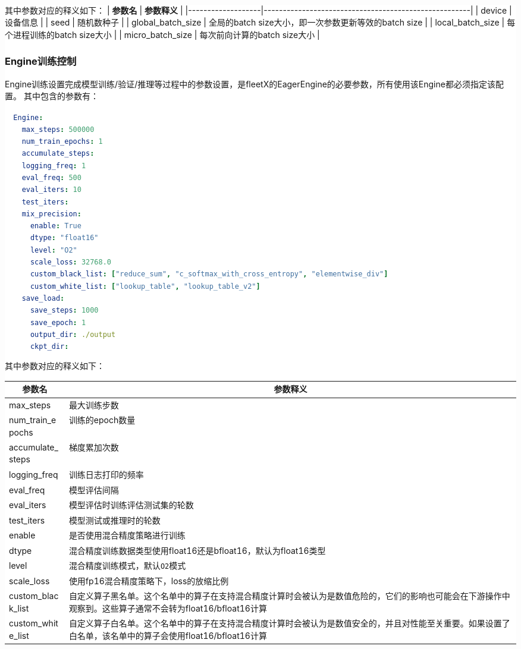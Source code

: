 其中参数对应的释义如下：
| **参数名**        | **参数释义**                                         |
|-------------------|------------------------------------------------------|
| device            | 设备信息                                             |
| seed              | 随机数种子                                           |
| global_batch_size | 全局的batch size大小，即一次参数更新等效的batch size |
| local_batch_size  | 每个进程训练的batch size大小                         |
| micro_batch_size  | 每次前向计算的batch size大小                         |


### Engine训练控制

Engine训练设置完成模型训练/验证/推理等过程中的参数设置，是fleetX的EagerEngine的必要参数，所有使用该Engine都必须指定该配置。 其中包含的参数有：

```yaml
  Engine:
    max_steps: 500000
    num_train_epochs: 1
    accumulate_steps:
    logging_freq: 1
    eval_freq: 500
    eval_iters: 10
    test_iters:
    mix_precision:
      enable: True
      dtype: "float16"
      level: "O2"
      scale_loss: 32768.0
      custom_black_list: ["reduce_sum", "c_softmax_with_cross_entropy", "elementwise_div"]
      custom_white_list: ["lookup_table", "lookup_table_v2"]
    save_load:
      save_steps: 1000
      save_epoch: 1
      output_dir: ./output
      ckpt_dir:
```
其中参数对应的释义如下：

| **参数名**        | **参数释义**                                                                                                                                               |
|-------------------|------------------------------------------------------------------------------------------------------------------------------------------------------------|
| max_steps         | 最大训练步数                                                                                                                                               |
| num_train_epochs  | 训练的epoch数量                                                                                                                                            |
| accumulate_steps  | 梯度累加次数                                                                                                                                               |
| logging_freq      | 训练日志打印的频率                                                                                                                                         |
| eval_freq         | 模型评估间隔                                                                                                                                               |
| eval_iters        | 模型评估时训练评估测试集的轮数                                                                                                                             |
| test_iters        | 模型测试或推理时的轮数                                                                                                                                     |
| enable            | 是否使用混合精度策略进行训练                                                                                                                               |
| dtype             | 混合精度训练数据类型使用float16还是bfloat16，默认为float16类型                                                                                             |
| level             | 混合精度训练模式，默认``O2``模式                                                                                                                           |
| scale_loss        | 使用fp16混合精度策略下，loss的放缩比例                                                                                                                     |
| custom_black_list | 自定义算子黑名单。这个名单中的算子在支持混合精度计算时会被认为是数值危险的，它们的影响也可能会在下游操作中观察到。这些算子通常不会转为float16/bfloat16计算 |
| custom_white_list | 自定义算子白名单。这个名单中的算子在支持混合精度计算时会被认为是数值安全的，并且对性能至关重要。如果设置了白名单，该名单中的算子会使用float16/bfloat16计算 |